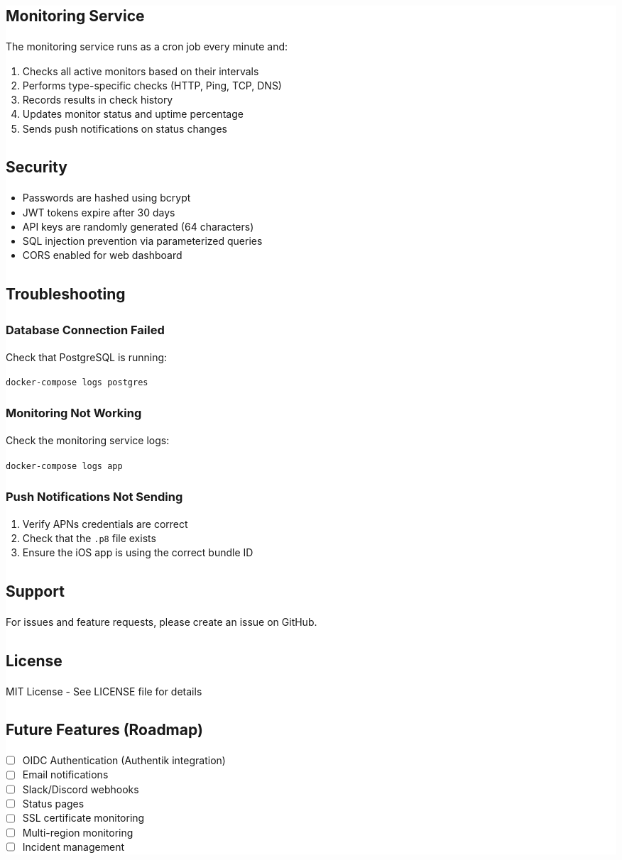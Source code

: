## Monitoring Service

The monitoring service runs as a cron job every minute and:

1. Checks all active monitors based on their intervals
2. Performs type-specific checks (HTTP, Ping, TCP, DNS)
3. Records results in check history
4. Updates monitor status and uptime percentage
5. Sends push notifications on status changes

## Security

- Passwords are hashed using bcrypt
- JWT tokens expire after 30 days
- API keys are randomly generated (64 characters)
- SQL injection prevention via parameterized queries
- CORS enabled for web dashboard

## Troubleshooting

### Database Connection Failed

Check that PostgreSQL is running:
```bash
docker-compose logs postgres
```

### Monitoring Not Working

Check the monitoring service logs:
```bash
docker-compose logs app
```

### Push Notifications Not Sending

1. Verify APNs credentials are correct
2. Check that the `.p8` file exists
3. Ensure the iOS app is using the correct bundle ID

## Support

For issues and feature requests, please create an issue on GitHub.

## License

MIT License - See LICENSE file for details

## Future Features (Roadmap)

- [ ] OIDC Authentication (Authentik integration)
- [ ] Email notifications
- [ ] Slack/Discord webhooks
- [ ] Status pages
- [ ] SSL certificate monitoring
- [ ] Multi-region monitoring
- [ ] Incident management
